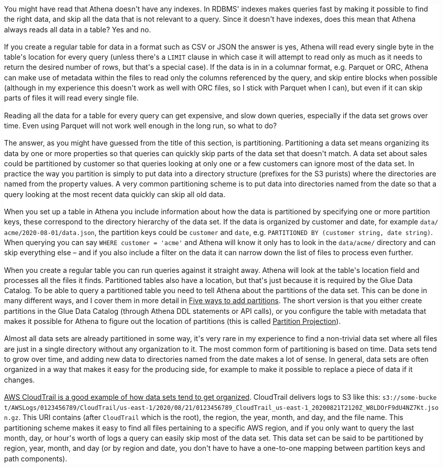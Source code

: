 You might have read that Athena doesn't have any indexes. In RDBMS' indexes makes queries fast by making it possible to find the right data, and skip all the data that is not relevant to a query. Since it doesn't have indexes, does this mean that Athena always reads all data in a table? Yes and no.

If you create a regular table for data in a format such as CSV or JSON the answer is yes, Athena will read every single byte in the table's location for every query (unless there's a `LIMIT` clause in which case it will attempt to read only as much as it needs to return the desired number of rows, but that's a special case). If the data is in in a columnar format, e.g. Parquet or ORC, Athena can make use of metadata within the files to read only the columns referenced by the query, and skip entire blocks when possible (although in my experience this doesn't work as well with ORC files, so I stick with Parquet when I can), but even if it can skip parts of files it will read every single file.

Reading all the data for a table for every query can get expensive, and slow down queries, especially if the data set grows over time. Even using Parquet will not work well enough in the long run, so what to do?

The answer, as you might have guessed from the title of this section, is partitioning. Partitioning a data set means organizing its data by one or more properties so that queries can quickly skip parts of the data set that doesn't match. A data set about sales could be partitioned by customer so that queries looking at only one or a few customers can ignore most of the data set. In practice the way you partition is simply to put data into a directory structure (prefixes for the S3 purists) where the directories are named from the property values. A very common partitioning scheme is to put data into directories named from the date so that a query looking at the most recent data quickly can skip all old data.

When you set up a table in Athena you include information about how the data is partitioned by specifying one or more partition keys, these correspond to the directory hierarchy of the data set. If the data is organized by customer and date, for example `data/acme/2020-08-01/data.json`, the partition keys could be `customer` and `date`, e.g. `PARTITIONED BY (customer string, date string)`. When querying you can say `WHERE customer = 'acme'` and Athena will know it only has to look in the `data/acme/` directory and can skip everything else – and if you also include a filter on the data it can narrow down the list of files to process even further.

When you create a regular table you can run queries against it straight away. Athena will look at the table's location field and processes all the files it finds. Partitioned tables also have a location, but that's just because it is required by the Glue Data Catalog. To be able to query a partitioned table you need to tell Athena about the partitions of the data set. This can be done in many different ways, and I cover them in more detail in [Five ways to add partitions](/articles/five-ways-to-add-partitions/). The short version is that you either create partitions in the Glue Data Catalog (through Athena DDL statements or API calls), or you configure the table with metadata that makes it possible for Athena to figure out the location of partitions (this is called [Partition Projection](https://docs.aws.amazon.com/athena/latest/ug/partition-projection.html)).

Almost all data sets are already partitioned in some way, it's very rare in my experience to find a non-trivial data set where all files are just in a single directory without any organization to it. The most common form of partitioning is based on time. Data sets tend to grow over time, and adding new data to directories named from the date makes a lot of sense. In general, data sets are often organized in a way that makes it easy for the producing side, for example to make it possible to replace a piece of data if it changes.

[AWS CloudTrail is a good example of how data sets tend to get organized](https://docs.aws.amazon.com/athena/latest/ug/cloudtrail-logs.html). CloudTrail delivers logs to S3 like this: `s3://some-bucket/AWSLogs/0123456789/CloudTrail/us-east-1/2020/08/21/0123456789_CloudTrail_us-east-1_20200821T2120Z_W8LDOrF9dU4NZ7Kt.json.gz`. This URI contains (after `CloudTrail` which is the root), the region, the year, month, and day, and the file name. This partitioning scheme makes it easy to find all files pertaining to a specific AWS region, and if you only want to query the last month, day, or hour's worth of logs a query can easily skip most of the data set. This data set can be said to be partitioned by region, year, month, and day (or by region and date, you don't have to have a one-to-one mapping between partition keys and path components).
